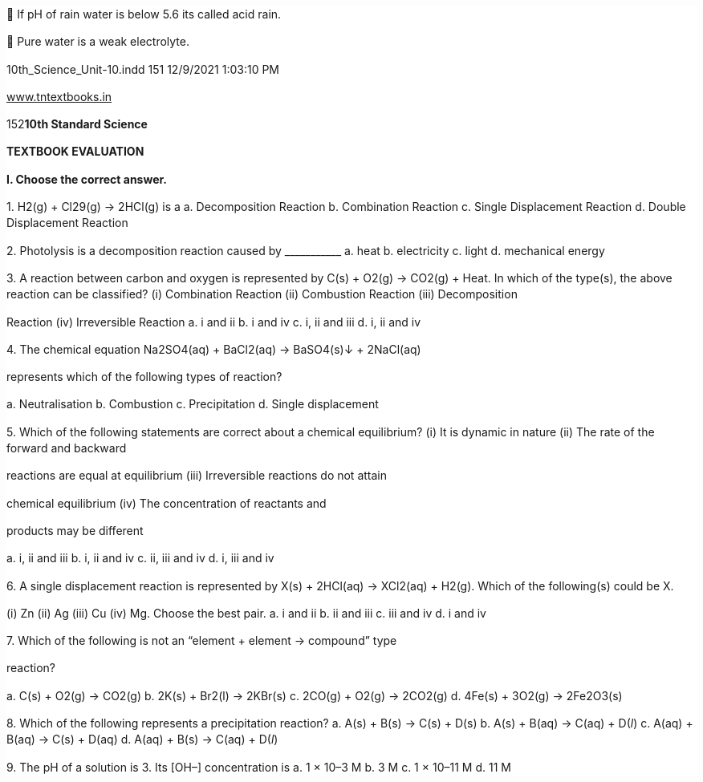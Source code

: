  If pH of rain water is below 5.6 its called acid rain.

 Pure water is a weak electrolyte.

10th\_Science\_Unit-10.indd 151 12/9/2021 1:03:10 PM

www.tntextbooks.in




  

152**10th Standard Science**

**TEXTBOOK EVALUATION**

**I. Choose the correct answer.**

1\. H2(g) + Cl29(g) → 2HCl(g) is a a. Decomposition Reaction b. Combination Reaction c. Single Displacement Reaction d. Double Displacement Reaction

2\. Photolysis is a decomposition reaction caused by \_\_\_\_\_\_\_\_\_\_\_ a. heat b. electricity c. light d. mechanical energy

3\. A reaction between carbon and oxygen is represented by C(s) + O2(g) → CO2(g) + Heat. In which of the type(s), the above reaction can be classified? (i) Combination Reaction (ii) Combustion Reaction (iii) Decomposition

Reaction (iv) Irreversible Reaction a. i and ii b. i and iv c. i, ii and iii d. i, ii and iv

4\. The chemical equation Na2SO4(aq) + BaCl2(aq) → BaSO4(s)↓ + 2NaCl(aq)

represents which of the following types of reaction?

a. Neutralisation b. Combustion c. Precipitation d. Single displacement

5\. Which of the following statements are correct about a chemical equilibrium? (i) It is dynamic in nature (ii) The rate of the forward and backward

reactions are equal at equilibrium (iii) Irreversible reactions do not attain

chemical equilibrium (iv) The concentration of reactants and

products may be different

a. i, ii and iii b. i, ii and iv c. ii, iii and iv d. i, iii and iv

6\. A single displacement reaction is represented by X(s) + 2HCl(aq) → XCl2(aq) + H2(g). Which of the following(s) could be X.

(i) Zn (ii) Ag (iii) Cu (iv) Mg. Choose the best pair. a. i and ii b. ii and iii c. iii and iv d. i and iv

7\. Which of the following is not an “element + element → compound” type

reaction?

a. C(s) + O2(g) → CO2(g) b. 2K(s) + Br2(l) → 2KBr(s) c. 2CO(g) + O2(g) → 2CO2(g) d. 4Fe(s) + 3O2(g) → 2Fe2O3(s)

8\. Which of the following represents a precipitation reaction? a. A(s) + B(s) → C(s) + D(s) b. A(s) + B(aq) → C(aq) + D(_l_) c. A(aq) + B(aq) → C(s) + D(aq) d. A(aq) + B(s) → C(aq) + D(_l_)

9\. The pH of a solution is 3. Its \[OH–\] concentration is a. 1 × 10–3 M b. 3 M c. 1 × 10–11 M d. 11 M
